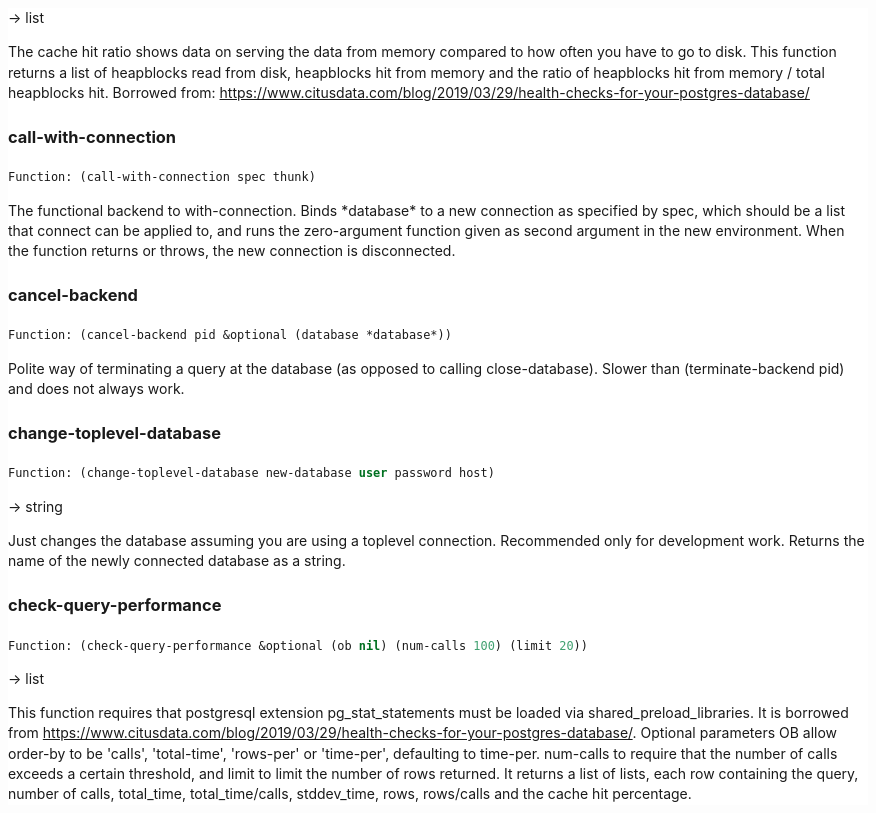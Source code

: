 → list

The cache hit ratio shows data on serving the data from memory compared
to how often you have to go to disk. This function returns a list of
heapblocks read from disk, heapblocks hit from memory and the ratio of
heapblocks hit from memory / total heapblocks hit. Borrowed from:
<https://www.citusdata.com/blog/2019/03/29/health-checks-for-your-postgres-database/>

### call-with-connection

```lisp
Function: (call-with-connection spec thunk)
```

The functional backend to with-connection. Binds \*database\* to a new
connection as specified by spec, which should be a list that connect can
be applied to, and runs the zero-argument function given as second
argument in the new environment. When the function returns or throws,
the new connection is disconnected.

### cancel-backend

```lisp
Function: (cancel-backend pid &optional (database *database*))
```

Polite way of terminating a query at the database (as opposed to calling
close-database). Slower than (terminate-backend pid) and does not always
work.

### change-toplevel-database

```lisp
Function: (change-toplevel-database new-database user password host)
```

→ string

Just changes the database assuming you are using a toplevel connection.
Recommended only for development work. Returns the name of the newly
connected database as a string.

### check-query-performance

```lisp
Function: (check-query-performance &optional (ob nil) (num-calls 100) (limit 20))
```

→ list

This function requires that postgresql extension pg\_stat\_statements
must be loaded via shared\_preload\_libraries. It is borrowed from
<https://www.citusdata.com/blog/2019/03/29/health-checks-for-your-postgres-database/>.
Optional parameters OB allow order-by to be 'calls', 'total-time',
'rows-per' or 'time-per', defaulting to time-per. num-calls to require
that the number of calls exceeds a certain threshold, and limit to limit
the number of rows returned. It returns a list of lists, each row
containing the query, number of calls, total\_time, total\_time/calls,
stddev\_time, rows, rows/calls and the cache hit percentage.
